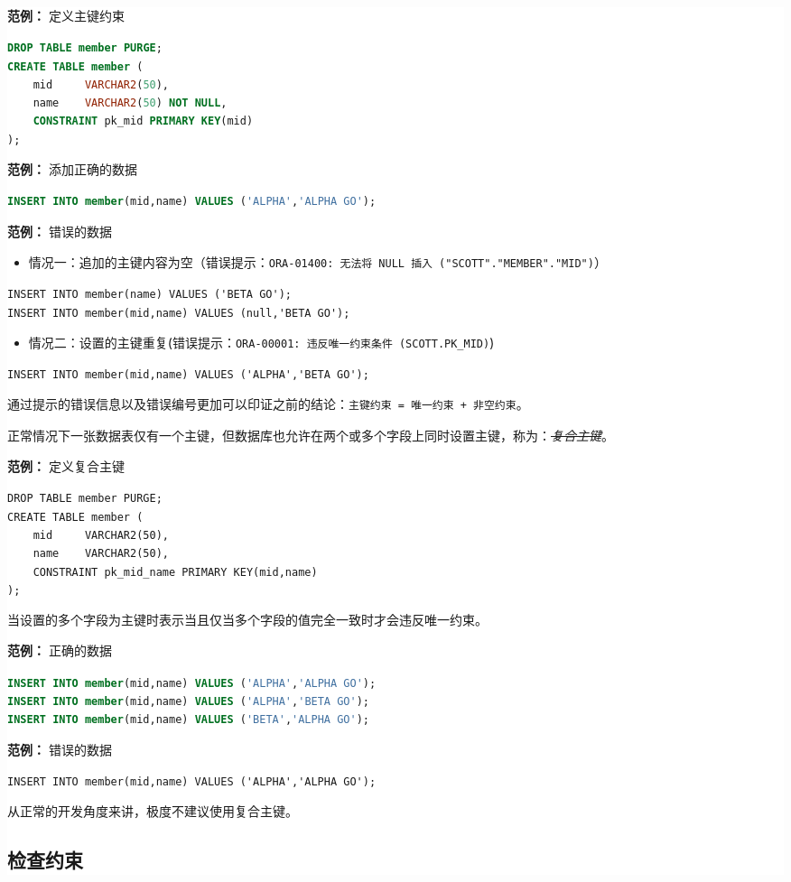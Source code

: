 **范例：** 定义主键约束
```sql
DROP TABLE member PURGE;
CREATE TABLE member (
    mid     VARCHAR2(50),
    name    VARCHAR2(50) NOT NULL,
    CONSTRAINT pk_mid PRIMARY KEY(mid)
);
```

**范例：** 添加正确的数据
```sql
INSERT INTO member(mid,name) VALUES ('ALPHA','ALPHA GO');
```

**范例：** 错误的数据
* 情况一：追加的主键内容为空（错误提示：`ORA-01400: 无法将 NULL 插入 ("SCOTT"."MEMBER"."MID")`）
```
INSERT INTO member(name) VALUES ('BETA GO');
INSERT INTO member(mid,name) VALUES (null,'BETA GO');
```
* 情况二：设置的主键重复(错误提示：`ORA-00001: 违反唯一约束条件 (SCOTT.PK_MID)`)
```
INSERT INTO member(mid,name) VALUES ('ALPHA','BETA GO');
```

通过提示的错误信息以及错误编号更加可以印证之前的结论：`主键约束 = 唯一约束 + 非空约束`。

正常情况下一张数据表仅有一个主键，但数据库也允许在两个或多个字段上同时设置主键，称为：~~_复合主键_~~。

**范例：** 定义复合主键
```
DROP TABLE member PURGE;
CREATE TABLE member (
    mid     VARCHAR2(50),
    name    VARCHAR2(50),
    CONSTRAINT pk_mid_name PRIMARY KEY(mid,name)
);
```

当设置的多个字段为主键时表示当且仅当多个字段的值完全一致时才会违反唯一约束。

**范例：** 正确的数据
```sql
INSERT INTO member(mid,name) VALUES ('ALPHA','ALPHA GO');
INSERT INTO member(mid,name) VALUES ('ALPHA','BETA GO');
INSERT INTO member(mid,name) VALUES ('BETA','ALPHA GO');
```

**范例：** 错误的数据
```
INSERT INTO member(mid,name) VALUES ('ALPHA','ALPHA GO');
```

从正常的开发角度来讲，极度不建议使用复合主键。

## 检查约束
